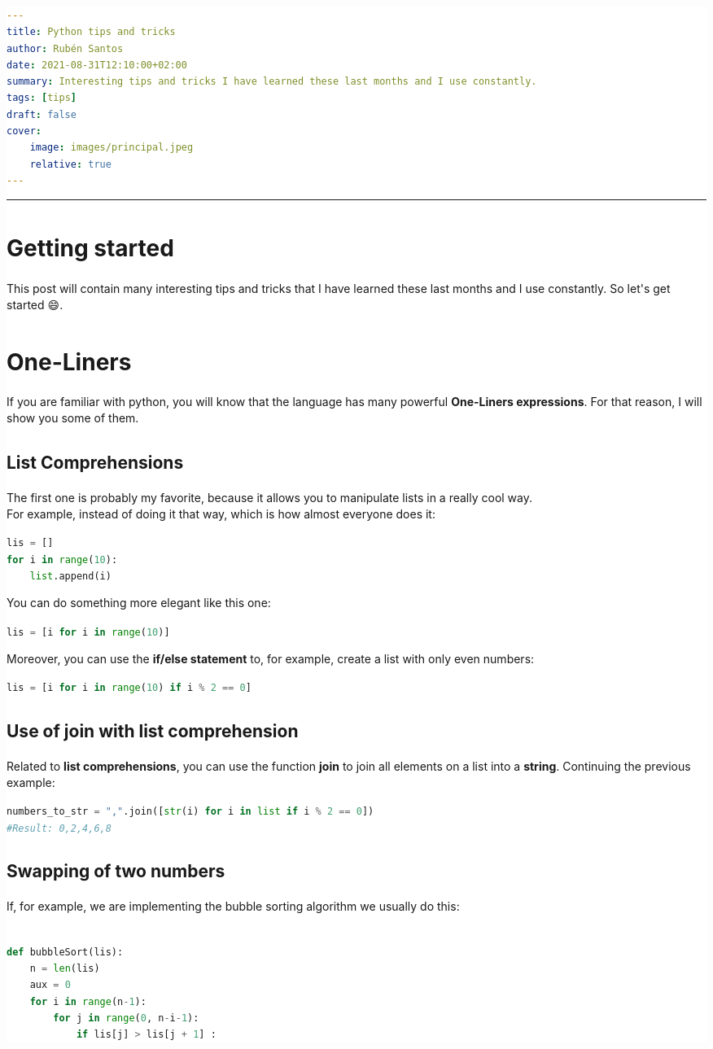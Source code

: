 ```yaml
---
title: Python tips and tricks
author: Rubén Santos
date: 2021-08-31T12:10:00+02:00
summary: Interesting tips and tricks I have learned these last months and I use constantly.
tags: [tips]
draft: false
cover:
    image: images/principal.jpeg
    relative: true
---
```

---
# Getting started
This post will contain many interesting tips and tricks that I have learned these last months and I use constantly. 
So let's get started :smile:.
# One-Liners
If you are familiar with python, you will know that the 
language has many powerful **One-Liners expressions**. For that reason, I will show you some of them. 
## List Comprehensions
The first one is probably my favorite, because it allows you to  manipulate lists in a really cool way.  
For example, instead of doing it that way, which is how almost everyone does it:
```python
lis = []
for i in range(10):
    list.append(i)
```
You can do something more elegant like this one:
```python
lis = [i for i in range(10)]
```
Moreover, you can use the **if/else statement** to, for example, create a list with only even numbers:
```python
lis = [i for i in range(10) if i % 2 == 0]
```
## Use of join with list comprehension
Related to **list comprehensions**, you can use the function **join** to join all elements on a list into a **string**. 
Continuing the previous example: 
```python
numbers_to_str = ",".join([str(i) for i in list if i % 2 == 0])
#Result: 0,2,4,6,8
``` 
## Swapping of two numbers
If, for example, we are implementing the bubble sorting algorithm we usually do this:
```python
 
def bubbleSort(lis):
    n = len(lis)
    aux = 0
    for i in range(n-1):
        for j in range(0, n-i-1):
            if lis[j] > lis[j + 1] :
```